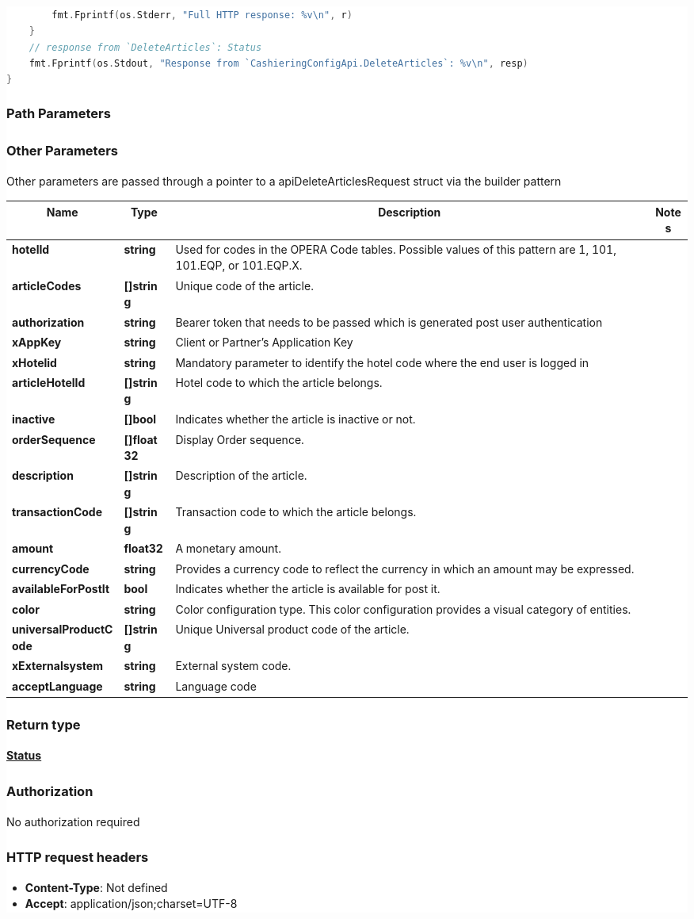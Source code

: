 ```go
        fmt.Fprintf(os.Stderr, "Full HTTP response: %v\n", r)
    }
    // response from `DeleteArticles`: Status
    fmt.Fprintf(os.Stdout, "Response from `CashieringConfigApi.DeleteArticles`: %v\n", resp)
}
```

### Path Parameters



### Other Parameters

Other parameters are passed through a pointer to a apiDeleteArticlesRequest struct via the builder pattern


Name | Type | Description  | Notes
------------- | ------------- | ------------- | -------------
 **hotelId** | **string** | Used for codes in the OPERA Code tables. Possible values of this pattern are 1, 101, 101.EQP, or 101.EQP.X. | 
 **articleCodes** | **[]string** | Unique code of the article. | 
 **authorization** | **string** | Bearer token that needs to be passed which is generated post user authentication | 
 **xAppKey** | **string** | Client or Partner’s Application Key | 
 **xHotelid** | **string** | Mandatory parameter to identify the hotel code where the end user is logged in | 
 **articleHotelId** | **[]string** | Hotel code to which the article belongs. | 
 **inactive** | **[]bool** | Indicates whether the article is inactive or not. | 
 **orderSequence** | **[]float32** | Display Order sequence. | 
 **description** | **[]string** | Description of the article. | 
 **transactionCode** | **[]string** | Transaction code to which the article belongs. | 
 **amount** | **float32** | A monetary amount. | 
 **currencyCode** | **string** | Provides a currency code to reflect the currency in which an amount may be expressed. | 
 **availableForPostIt** | **bool** | Indicates whether the article is available for post it. | 
 **color** | **string** | Color configuration type. This color configuration provides a visual category of entities. | 
 **universalProductCode** | **[]string** | Unique Universal product code of the article. | 
 **xExternalsystem** | **string** | External system code. | 
 **acceptLanguage** | **string** | Language code | 

### Return type

[**Status**](Status.md)

### Authorization

No authorization required

### HTTP request headers

- **Content-Type**: Not defined
- **Accept**: application/json;charset=UTF-8
